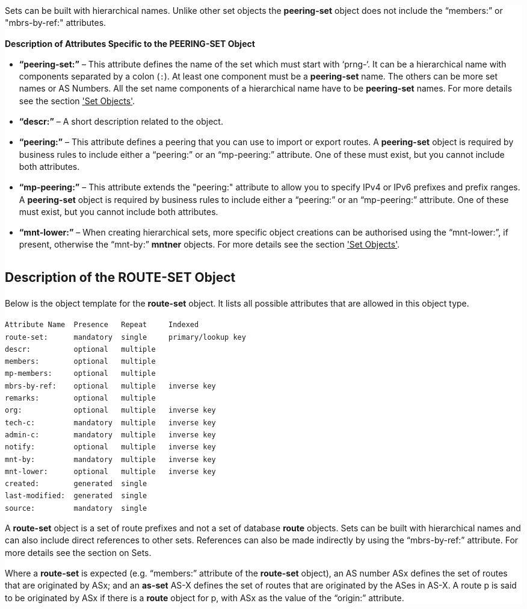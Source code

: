 Sets can be built with hierarchical names. Unlike other set objects the **peering-set** object does not include the “members:” or "mbrs-by-ref:" attributes.

**Description of Attributes Specific to the PEERING-SET Object**


* **“peering-set:”** – This attribute defines the name of the set which must start with ‘prng-‘. It can be a hierarchical name with components separated by a colon (`:`). At least one component must be a **peering-set** name. The others can be more set names or AS Numbers. All the set name components of a hierarchical name have to be **peering-set** names. For more details see the section ['Set Objects'](../Set-Objects/#set-objects).

* **“descr:”** – A short description related to the object.
* **“peering:”** – This attribute defines a peering that you can use to import or export routes. A **peering-set** object is required by business rules to include either a “peering:” or an “mp-peering:” attribute. One of these must exist, but you cannot include both attributes.
* **“mp-peering:”** – This attribute extends the "peering:" attribute to allow you to specify IPv4 or IPv6 prefixes and prefix ranges. A **peering-set** object is required by business rules to include either a “peering:” or an “mp-peering:” attribute. One of these must exist, but you cannot include both attributes.
* **“mnt-lower:”** – When creating hierarchical sets, more specific object creations can be authorised using the “mnt-lower:”, if present, otherwise the “mnt-by:” **mntner** objects. For more details see the section ['Set Objects'](../Set-Objects/#set-objects).




## Description of the ROUTE-SET Object

Below is the object template for the **route-set** object. It lists all possible attributes that are allowed in this object type.

    Attribute Name  Presence   Repeat     Indexed
    route-set:      mandatory  single     primary/lookup key
    descr:          optional   multiple
    members:        optional   multiple  
    mp-members:     optional   multiple  
    mbrs-by-ref:    optional   multiple   inverse key
    remarks:        optional   multiple  
    org:            optional   multiple   inverse key
    tech-c:         mandatory  multiple   inverse key
    admin-c:        mandatory  multiple   inverse key
    notify:         optional   multiple   inverse key
    mnt-by:         mandatory  multiple   inverse key
    mnt-lower:      optional   multiple   inverse key
    created:        generated  single
    last-modified:  generated  single
    source:         mandatory  single   

A **route-set** object is a set of route prefixes and not a set of database **route** objects. Sets can be built with hierarchical names and can also include direct references to other sets. References can also be made indirectly by using the “mbrs-by-ref:” attribute. For more details see the section on Sets.

Where a **route-set** is expected (e.g. “members:” attribute of the **route-set** object), an AS number ASx defines the set of routes that are originated by ASx; and an **as-set** AS-X defines the set of routes that are originated by the ASes in AS-X. A route p is said to be originated by ASx if there is a **route** object for p, with ASx as the value of the “origin:” attribute.
